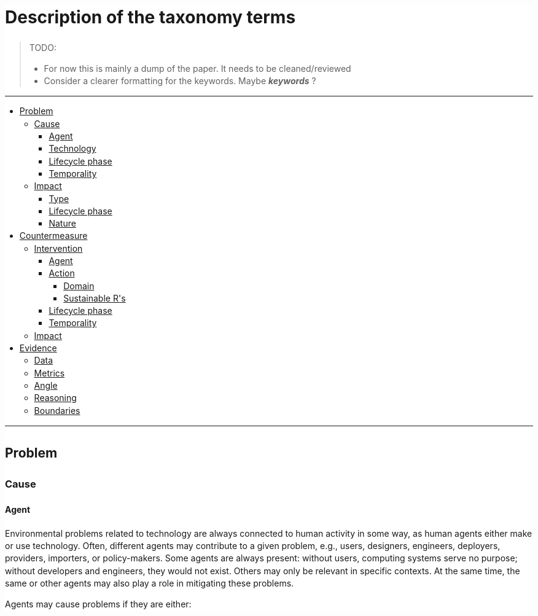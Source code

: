 # Description of the taxonomy terms

> TODO:
> - For now this is mainly a dump of the paper. It needs to be cleaned/reviewed
> - Consider a clearer formatting for the keywords. Maybe **_keywords_** ?

--- 

- [Problem](#problem)
  - [Cause](#cause)
    - [Agent](#agent)
    - [Technology](#technology)
    - [Lifecycle phase](#lifecycle-phase)
    - [Temporality](#temporality)
  - [Impact](#impact)
    - [Type](#type)
    - [Lifecycle phase](#lifecycle-phase-1)
    - [Nature](#nature)
- [Countermeasure](#countermeasure)
  - [Intervention](#intervention)
    - [Agent](#agent-1)
    - [Action](#action)
      - [Domain](#domain)
      - [Sustainable R's](#sustainable-rs)
    - [Lifecycle phase](#lifecycle-phase-2)
    - [Temporality](#temporality-1)
  - [Impact](#impact-1)
- [Evidence](#evidence)
  - [Data](#data)
  - [Metrics](#metrics)
  - [Angle](#angle)
  - [Reasoning](#reasoning)
  - [Boundaries](#boundaries)

---

## Problem

### Cause

#### Agent

Environmental problems related to technology are always connected to human activity in some way, as human agents either make or use technology. 
Often, different agents may contribute to a given problem, e.g., users, designers, engineers, deployers, providers, importers, or policy-makers. 
Some agents are always present: without users, computing systems serve no purpose; without developers and engineers, they would not exist. Others may only be relevant in specific contexts. 
At the same time, the same or other agents may also play a role in mitigating these problems.

Agents may cause problems if they are either:
